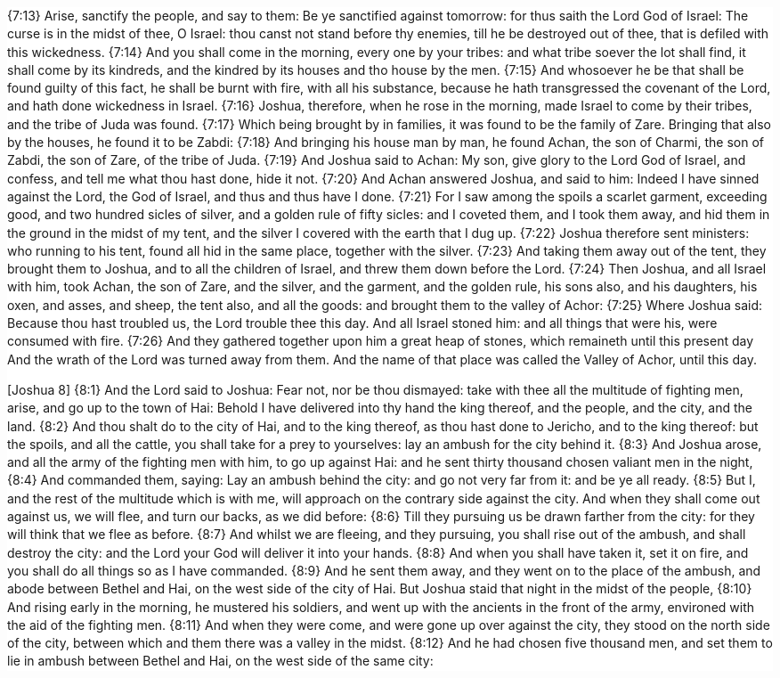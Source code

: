 {7:13} Arise, sanctify the people, and say to them: Be ye sanctified against tomorrow: for thus saith the Lord God of Israel: The curse is in the midst of thee, O Israel: thou canst not stand before thy enemies, till he be destroyed out of thee, that is defiled with this wickedness.
{7:14} And you shall come in the morning, every one by your tribes: and what tribe soever the lot shall find, it shall come by its kindreds, and the kindred by its houses and tho house by the men.
{7:15} And whosoever he be that shall be found guilty of this fact, he shall be burnt with fire, with all his substance, because he hath transgressed the covenant of the Lord, and hath done wickedness in Israel.
{7:16} Joshua, therefore, when he rose in the morning, made Israel to come by their tribes, and the tribe of Juda was found.
{7:17} Which being brought by in families, it was found to be the family of Zare. Bringing that also by the houses, he found it to be Zabdi:
{7:18} And bringing his house man by man, he found Achan, the son of Charmi, the son of Zabdi, the son of Zare, of the tribe of Juda.
{7:19} And Joshua said to Achan: My son, give glory to the Lord God of Israel, and confess, and tell me what thou hast done, hide it not.
{7:20} And Achan answered Joshua, and said to him: Indeed I have sinned against the Lord, the God of Israel, and thus and thus have I done.
{7:21} For I saw among the spoils a scarlet garment, exceeding good, and two hundred sicles of silver, and a golden rule of fifty sicles: and I coveted them, and I took them away, and hid them in the ground in the midst of my tent, and the silver I covered with the earth that I dug up.
{7:22} Joshua therefore sent ministers: who running to his tent, found all hid in the same place, together with the silver.
{7:23} And taking them away out of the tent, they brought them to Joshua, and to all the children of Israel, and threw them down before the Lord.
{7:24} Then Joshua, and all Israel with him, took Achan, the son of Zare, and the silver, and the garment, and the golden rule, his sons also, and his daughters, his oxen, and asses, and sheep, the tent also, and all the goods: and brought them to the valley of Achor:
{7:25} Where Joshua said: Because thou hast troubled us, the Lord trouble thee this day. And all Israel stoned him: and all things that were his, were consumed with fire.
{7:26} And they gathered together upon him a great heap of stones, which remaineth until this present day And the wrath of the Lord was turned away from them. And the name of that place was called the Valley of Achor, until this day.

[Joshua 8]
{8:1} And the Lord said to Joshua: Fear not, nor be thou dismayed: take with thee all the multitude of fighting men, arise, and go up to the town of Hai: Behold I have delivered into thy hand the king thereof, and the people, and the city, and the land.
{8:2} And thou shalt do to the city of Hai, and to the king thereof, as thou hast done to Jericho, and to the king thereof: but the spoils, and all the cattle, you shall take for a prey to yourselves: lay an ambush for the city behind it.
{8:3} And Joshua arose, and all the army of the fighting men with him, to go up against Hai: and he sent thirty thousand chosen valiant men in the night,
{8:4} And commanded them, saying: Lay an ambush behind the city: and go not very far from it: and be ye all ready.
{8:5} But I, and the rest of the multitude which is with me, will approach on the contrary side against the city. And when they shall come out against us, we will flee, and turn our backs, as we did before:
{8:6} Till they pursuing us be drawn farther from the city: for they will think that we flee as before.
{8:7} And whilst we are fleeing, and they pursuing, you shall rise out of the ambush, and shall destroy the city: and the Lord your God will deliver it into your hands.
{8:8} And when you shall have taken it, set it on fire, and you shall do all things so as I have commanded.
{8:9} And he sent them away, and they went on to the place of the ambush, and abode between Bethel and Hai, on the west side of the city of Hai. But Joshua staid that night in the midst of the people,
{8:10} And rising early in the morning, he mustered his soldiers, and went up with the ancients in the front of the army, environed with the aid of the fighting men.
{8:11} And when they were come, and were gone up over against the city, they stood on the north side of the city, between which and them there was a valley in the midst.
{8:12} And he had chosen five thousand men, and set them to lie in ambush between Bethel and Hai, on the west side of the same city: